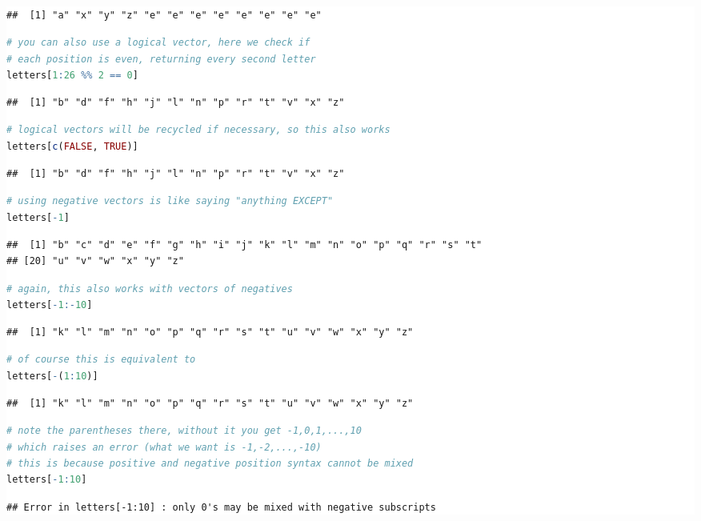 ```
##  [1] "a" "x" "y" "z" "e" "e" "e" "e" "e" "e" "e" "e"
```

``` r
# you can also use a logical vector, here we check if
# each position is even, returning every second letter
letters[1:26 %% 2 == 0]
```

```
##  [1] "b" "d" "f" "h" "j" "l" "n" "p" "r" "t" "v" "x" "z"
```

``` r
# logical vectors will be recycled if necessary, so this also works
letters[c(FALSE, TRUE)]
```

```
##  [1] "b" "d" "f" "h" "j" "l" "n" "p" "r" "t" "v" "x" "z"
```

``` r
# using negative vectors is like saying "anything EXCEPT"
letters[-1]
```

```
##  [1] "b" "c" "d" "e" "f" "g" "h" "i" "j" "k" "l" "m" "n" "o" "p" "q" "r" "s" "t"
## [20] "u" "v" "w" "x" "y" "z"
```

``` r
# again, this also works with vectors of negatives
letters[-1:-10]
```

```
##  [1] "k" "l" "m" "n" "o" "p" "q" "r" "s" "t" "u" "v" "w" "x" "y" "z"
```

``` r
# of course this is equivalent to
letters[-(1:10)]
```

```
##  [1] "k" "l" "m" "n" "o" "p" "q" "r" "s" "t" "u" "v" "w" "x" "y" "z"
```

``` r
# note the parentheses there, without it you get -1,0,1,...,10
# which raises an error (what we want is -1,-2,...,-10)
# this is because positive and negative position syntax cannot be mixed
letters[-1:10]
```

```
## Error in letters[-1:10] : only 0's may be mixed with negative subscripts
```
